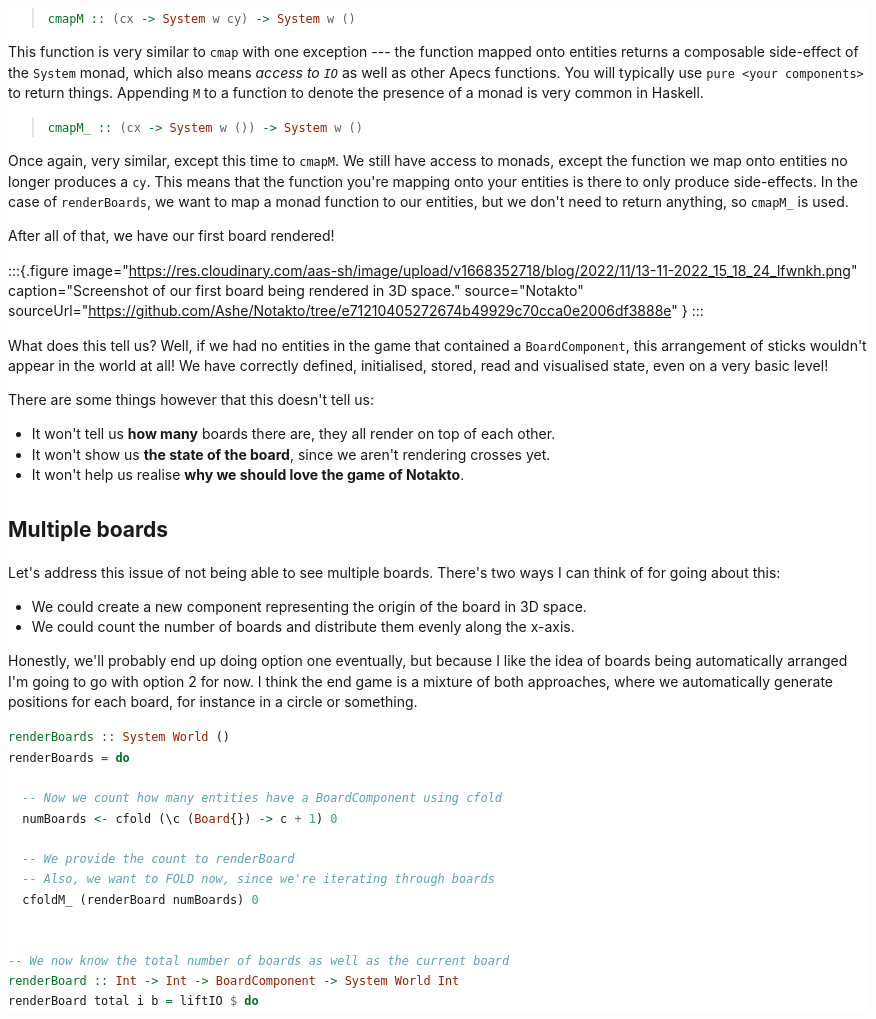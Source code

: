 > ```hs
> cmapM :: (cx -> System w cy) -> System w ()
> ```

This function is very similar to `cmap` with one exception --- the function mapped onto entities returns a composable side-effect of the `System` monad, which also means *access to `IO`* as well as other Apecs functions. You will typically use `pure <your components>` to return things. Appending `M` to a function to denote the presence of a monad is very common in Haskell.

> ```hs
> cmapM_ :: (cx -> System w ()) -> System w ()
> ```

Once again, very similar, except this time to `cmapM`. We still have access to monads, except the function we map onto entities no longer produces a `cy`. This means that the function you're mapping onto your entities is there to only produce side-effects. In the case of `renderBoards`, we want to map a monad function to our entities, but we don't need to return anything, so `cmapM_` is used.

After all of that, we have our first board rendered!

:::{.figure
  image="https://res.cloudinary.com/aas-sh/image/upload/v1668352718/blog/2022/11/13-11-2022_15_18_24_lfwnkh.png"
  caption="Screenshot of our first board being rendered in 3D space."
  source="Notakto"
  sourceUrl="https://github.com/Ashe/Notakto/tree/e71210405272674b49929c70cca0e2006df3888e"
}
:::

What does this tell us? Well, if we had no entities in the game that contained a `BoardComponent`, this arrangement of sticks wouldn't appear in the world at all! We have correctly defined, initialised, stored, read and visualised state, even on a very basic level!

There are some things however that this doesn't tell us:

* It won't tell us **how many** boards there are, they all render on top of each other.
* It won't show us **the state of the board**, since we aren't rendering crosses yet.
* It won't help us realise **why we should love the game of Notakto**.

## Multiple boards

Let's address this issue of not being able to see multiple boards. There's two ways I can think of for going about this:

* We could create a new component representing the origin of the board in 3D space.
* We could count the number of boards and distribute them evenly along the x-axis.

Honestly, we'll probably end up doing option one eventually, but because I like the idea of boards being automatically arranged I'm going to go with option 2 for now. I think the end game is a mixture of both approaches, where we automatically generate positions for each board, for instance in a circle or something.

```hs
renderBoards :: System World ()
renderBoards = do

  -- Now we count how many entities have a BoardComponent using cfold
  numBoards <- cfold (\c (Board{}) -> c + 1) 0

  -- We provide the count to renderBoard
  -- Also, we want to FOLD now, since we're iterating through boards
  cfoldM_ (renderBoard numBoards) 0


-- We now know the total number of boards as well as the current board
renderBoard :: Int -> Int -> BoardComponent -> System World Int
renderBoard total i b = liftIO $ do

```